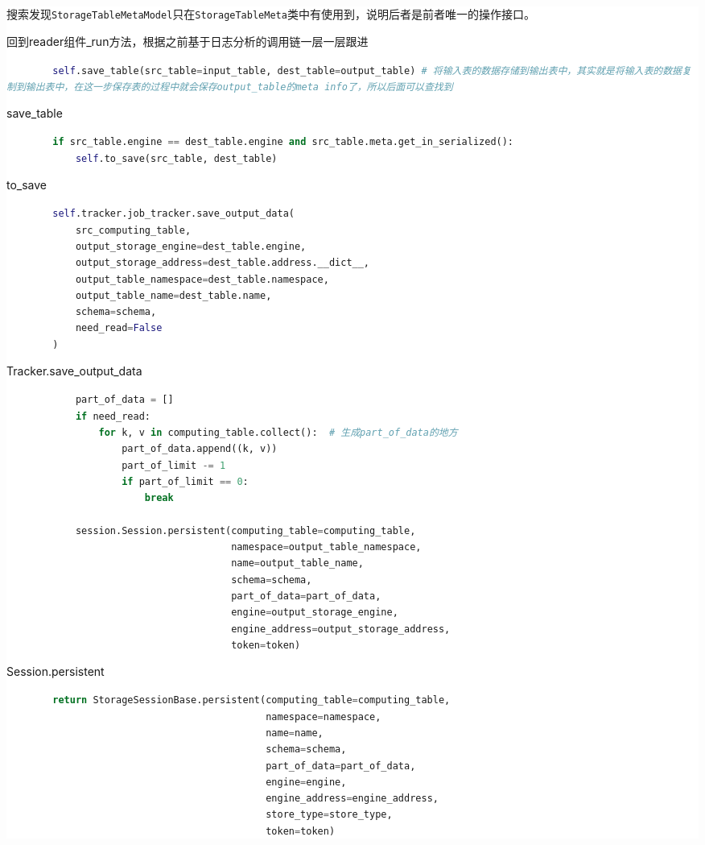 搜索发现`StorageTableMetaModel`只在`StorageTableMeta`类中有使用到，说明后者是前者唯一的操作接口。

回到reader组件_run方法，根据之前基于日志分析的调用链一层一层跟进

```PYTHON
        self.save_table(src_table=input_table, dest_table=output_table) # 将输入表的数据存储到输出表中，其实就是将输入表的数据复制到输出表中，在这一步保存表的过程中就会保存output_table的meta info了，所以后面可以查找到
```

save_table

```PYTHON
        if src_table.engine == dest_table.engine and src_table.meta.get_in_serialized():
            self.to_save(src_table, dest_table)
```

to_save

```PYTHON
        self.tracker.job_tracker.save_output_data(
            src_computing_table,
            output_storage_engine=dest_table.engine,
            output_storage_address=dest_table.address.__dict__,
            output_table_namespace=dest_table.namespace,
            output_table_name=dest_table.name,
            schema=schema,
            need_read=False
        )
```

Tracker.save_output_data

```PYTHON
            part_of_data = []
            if need_read:
                for k, v in computing_table.collect():	# 生成part_of_data的地方
                    part_of_data.append((k, v))
                    part_of_limit -= 1
                    if part_of_limit == 0:
                        break

            session.Session.persistent(computing_table=computing_table,
                                       namespace=output_table_namespace,
                                       name=output_table_name,
                                       schema=schema,
                                       part_of_data=part_of_data,
                                       engine=output_storage_engine,
                                       engine_address=output_storage_address,
                                       token=token)
```

Session.persistent

```PYTHON
        return StorageSessionBase.persistent(computing_table=computing_table,
                                             namespace=namespace,
                                             name=name,
                                             schema=schema,
                                             part_of_data=part_of_data,
                                             engine=engine,
                                             engine_address=engine_address,
                                             store_type=store_type,
                                             token=token)

```
